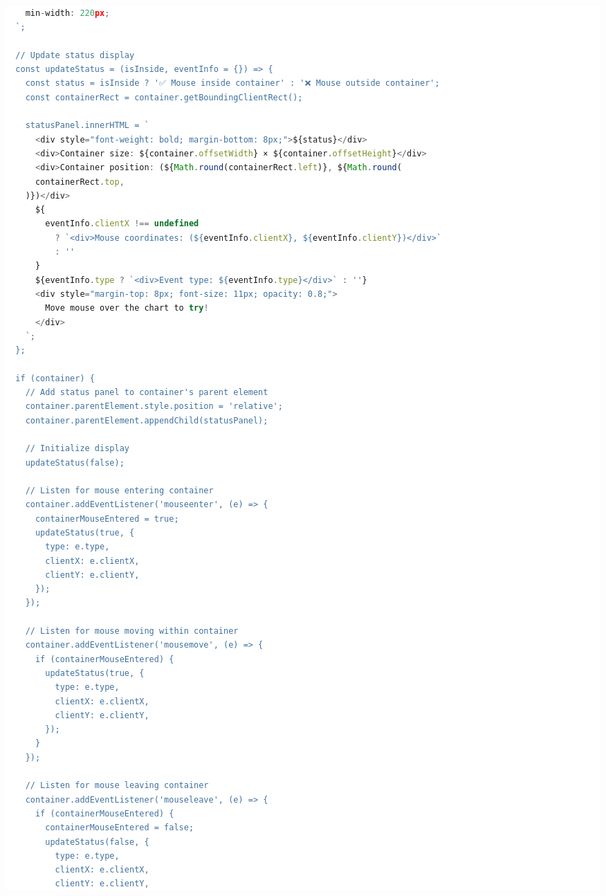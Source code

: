 ```js | ob { inject: true }
    min-width: 220px;
  `;

  // Update status display
  const updateStatus = (isInside, eventInfo = {}) => {
    const status = isInside ? '✅ Mouse inside container' : '❌ Mouse outside container';
    const containerRect = container.getBoundingClientRect();

    statusPanel.innerHTML = `
      <div style="font-weight: bold; margin-bottom: 8px;">${status}</div>
      <div>Container size: ${container.offsetWidth} × ${container.offsetHeight}</div>
      <div>Container position: (${Math.round(containerRect.left)}, ${Math.round(
      containerRect.top,
    )})</div>
      ${
        eventInfo.clientX !== undefined
          ? `<div>Mouse coordinates: (${eventInfo.clientX}, ${eventInfo.clientY})</div>`
          : ''
      }
      ${eventInfo.type ? `<div>Event type: ${eventInfo.type}</div>` : ''}
      <div style="margin-top: 8px; font-size: 11px; opacity: 0.8;">
        Move mouse over the chart to try!
      </div>
    `;
  };

  if (container) {
    // Add status panel to container's parent element
    container.parentElement.style.position = 'relative';
    container.parentElement.appendChild(statusPanel);

    // Initialize display
    updateStatus(false);

    // Listen for mouse entering container
    container.addEventListener('mouseenter', (e) => {
      containerMouseEntered = true;
      updateStatus(true, {
        type: e.type,
        clientX: e.clientX,
        clientY: e.clientY,
      });
    });

    // Listen for mouse moving within container
    container.addEventListener('mousemove', (e) => {
      if (containerMouseEntered) {
        updateStatus(true, {
          type: e.type,
          clientX: e.clientX,
          clientY: e.clientY,
        });
      }
    });

    // Listen for mouse leaving container
    container.addEventListener('mouseleave', (e) => {
      if (containerMouseEntered) {
        containerMouseEntered = false;
        updateStatus(false, {
          type: e.type,
          clientX: e.clientX,
          clientY: e.clientY,
```